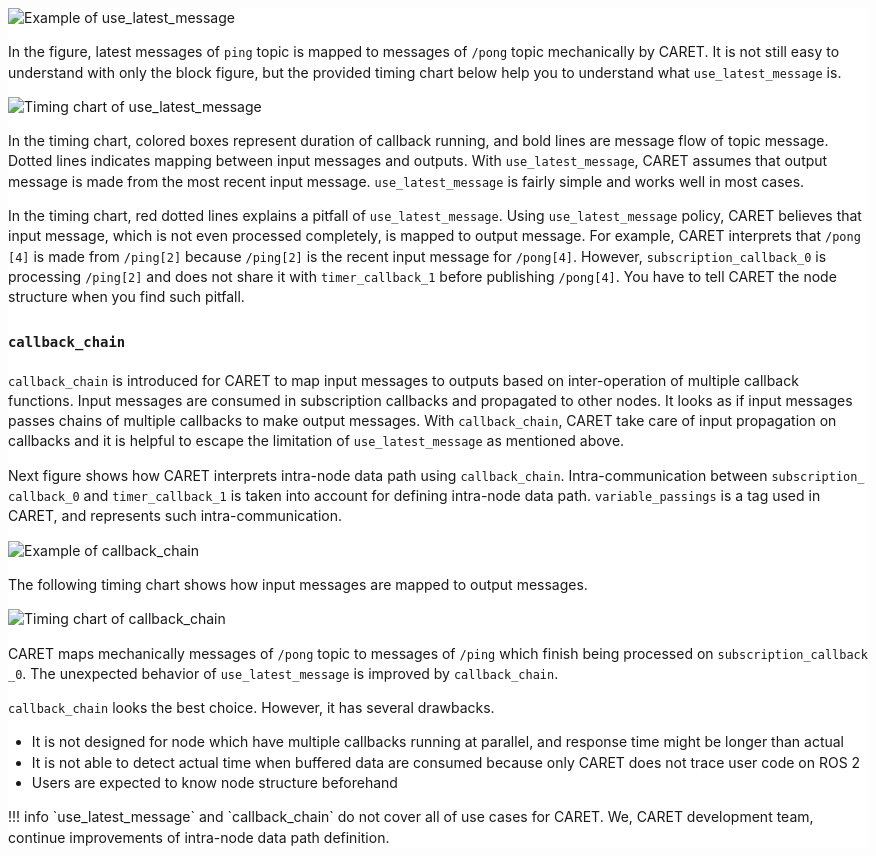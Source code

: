 ![Example of use_latest_message](../imgs/configuration_use_latest_message.png)

In the figure, latest messages of `ping` topic is mapped to messages of `/pong` topic mechanically by CARET. It is not still easy to understand with only the block figure, but the provided timing chart below help you to understand what `use_latest_message` is.

![Timing chart of use_latest_message](../imgs/timing_chart_use_latest_message.png)

In the timing chart, colored boxes represent duration of callback running, and bold lines are message flow of topic message. Dotted lines indicates mapping between input messages and outputs. With `use_latest_message`, CARET assumes that output message is made from the most recent input message. `use_latest_message` is fairly simple and works well in most cases.

In the timing chart, red dotted lines explains a pitfall of `use_latest_message`. Using `use_latest_message` policy, CARET believes that input message, which is not even processed completely, is mapped to output message. For example, CARET interprets that `/pong[4]` is made from `/ping[2]` because `/ping[2]` is the recent input message for `/pong[4]`. However, `subscription_callback_0` is processing `/ping[2]` and does not share it with `timer_callback_1` before publishing `/pong[4]`. You have to tell CARET the node structure when you find such pitfall.

### `callback_chain`

`callback_chain` is introduced for CARET to map input messages to outputs based on inter-operation of multiple callback functions. Input messages are consumed in subscription callbacks and propagated to other nodes. It looks as if input messages passes chains of multiple callbacks to make output messages. With `callback_chain`, CARET take care of input propagation on callbacks and it is helpful to escape the limitation of `use_latest_message` as mentioned above.

Next figure shows how CARET interprets intra-node data path using `callback_chain`. Intra-communication between `subscription_callback_0` and `timer_callback_1` is taken into account for defining intra-node data path. `variable_passings` is a tag used in CARET, and represents such intra-communication.

![Example of callback_chain](../imgs/configuration_callback_chain.png)

The following timing chart shows how input messages are mapped to output messages.

![Timing chart of callback_chain](../imgs/timing_chart_callback_chain.png)

CARET maps mechanically messages of `/pong` topic to messages of `/ping` which finish being processed on `subscription_callback_0`. The unexpected behavior of `use_latest_message` is improved by `callback_chain`.

`callback_chain` looks the best choice. However, it has several drawbacks.

- It is not designed for node which have multiple callbacks running at parallel, and response time might be longer than actual
- It is not able to detect actual time when buffered data are consumed because only CARET does not trace user code on ROS 2
- Users are expected to know node structure beforehand

<prettier-ignore-start>
!!! info
    `use_latest_message` and `callback_chain` do not cover all of use cases for CARET. We, CARET development team, continue improvements of intra-node data path definition.
<prettier-ignore-end>
